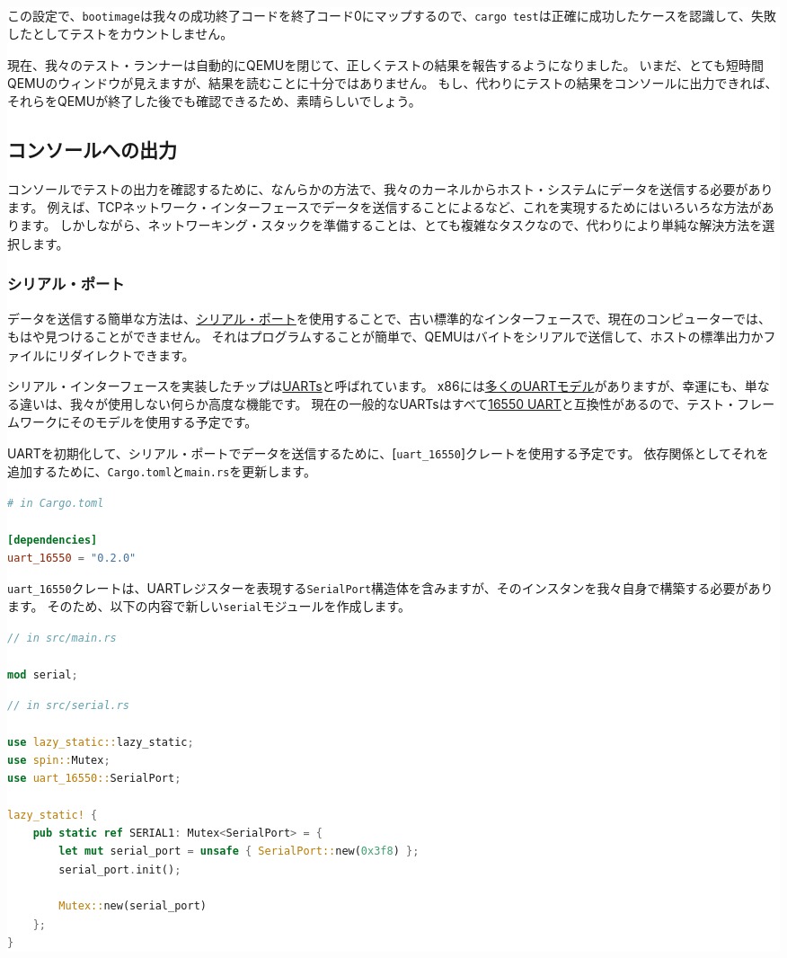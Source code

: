 この設定で、`bootimage`は我々の成功終了コードを終了コード0にマップするので、`cargo test`は正確に成功したケースを認識して、失敗したとしてテストをカウントしません。

現在、我々のテスト・ランナーは自動的にQEMUを閉じて、正しくテストの結果を報告するようになりました。
いまだ、とても短時間QEMUのウィンドウが見えますが、結果を読むことに十分ではありません。
もし、代わりにテストの結果をコンソールに出力できれば、それらをQEMUが終了した後でも確認できるため、素晴らしいでしょう。

## コンソールへの出力

コンソールでテストの出力を確認するために、なんらかの方法で、我々のカーネルからホスト・システムにデータを送信する必要があります。
例えば、TCPネットワーク・インターフェースでデータを送信することによるなど、これを実現するためにはいろいろな方法があります。
しかしながら、ネットワーキング・スタックを準備することは、とても複雑なタスクなので、代わりにより単純な解決方法を選択します。

### シリアル・ポート

データを送信する簡単な方法は、[シリアル・ポート](https://en.wikipedia.org/wiki/Serial_port)を使用することで、古い標準的なインターフェースで、現在のコンピューターでは、もはや見つけることができません。
それはプログラムすることが簡単で、QEMUはバイトをシリアルで送信して、ホストの標準出力かファイルにリダイレクトできます。

シリアル・インターフェースを実装したチップは[UARTs](https://en.wikipedia.org/wiki/Universal_asynchronous_receiver-transmitter)と呼ばれています。
x86には[多くのUARTモデル](https://en.wikipedia.org/wiki/Universal_asynchronous_receiver-transmitter#UART_models)がありますが、幸運にも、単なる違いは、我々が使用しない何らか高度な機能です。
現在の一般的なUARTsはすべて[16550 UART](https://en.wikipedia.org/wiki/16550_UART)と互換性があるので、テスト・フレームワークにそのモデルを使用する予定です。

UARTを初期化して、シリアル・ポートでデータを送信するために、[`uart_16550`]クレートを使用する予定です。
依存関係としてそれを追加するために、`Cargo.toml`と`main.rs`を更新します。

```toml
# in Cargo.toml

[dependencies]
uart_16550 = "0.2.0"
```

`uart_16550`クレートは、UARTレジスターを表現する`SerialPort`構造体を含みますが、そのインスタンを我々自身で構築する必要があります。
そのため、以下の内容で新しい`serial`モジュールを作成します。

```rust
// in src/main.rs

mod serial;
```

```rust
// in src/serial.rs

use lazy_static::lazy_static;
use spin::Mutex;
use uart_16550::SerialPort;

lazy_static! {
    pub static ref SERIAL1: Mutex<SerialPort> = {
        let mut serial_port = unsafe { SerialPort::new(0x3f8) };
        serial_port.init();

        Mutex::new(serial_port)
    };
}
```
